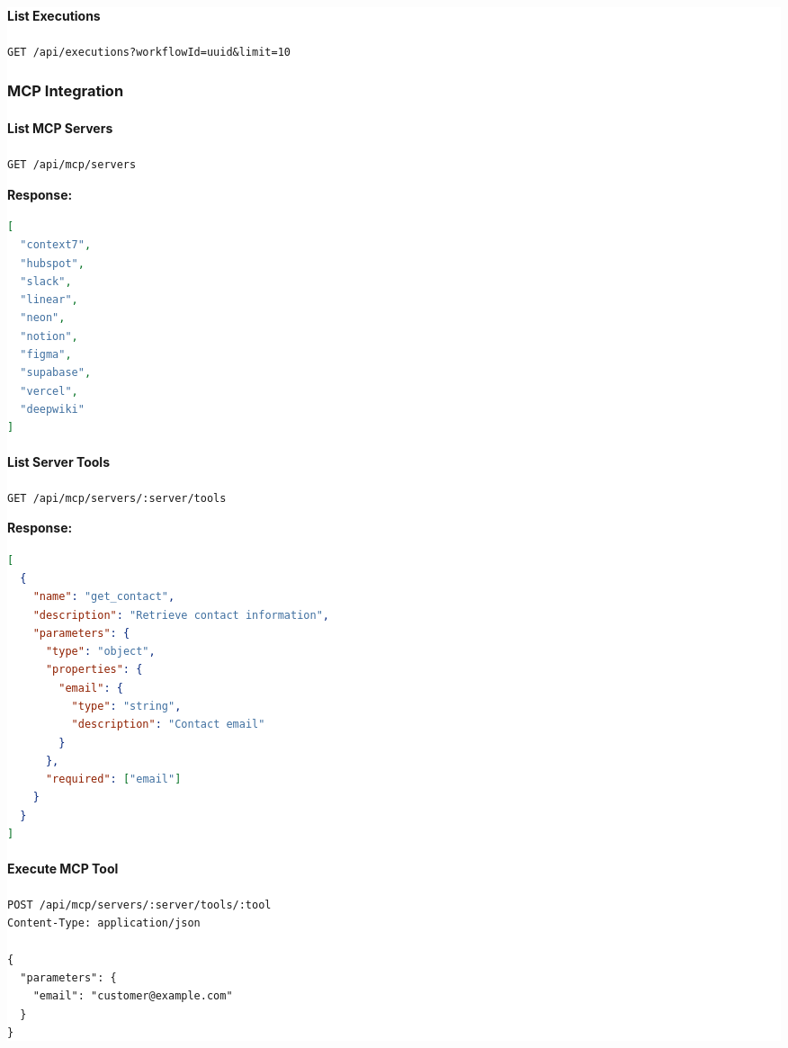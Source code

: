 #### List Executions
```http
GET /api/executions?workflowId=uuid&limit=10
```

### MCP Integration

#### List MCP Servers
```http
GET /api/mcp/servers
```

**Response:**
```json
[
  "context7",
  "hubspot",
  "slack",
  "linear",
  "neon",
  "notion",
  "figma",
  "supabase",
  "vercel",
  "deepwiki"
]
```

#### List Server Tools
```http
GET /api/mcp/servers/:server/tools
```

**Response:**
```json
[
  {
    "name": "get_contact",
    "description": "Retrieve contact information",
    "parameters": {
      "type": "object",
      "properties": {
        "email": {
          "type": "string",
          "description": "Contact email"
        }
      },
      "required": ["email"]
    }
  }
]
```

#### Execute MCP Tool
```http
POST /api/mcp/servers/:server/tools/:tool
Content-Type: application/json

{
  "parameters": {
    "email": "customer@example.com"
  }
}
```
